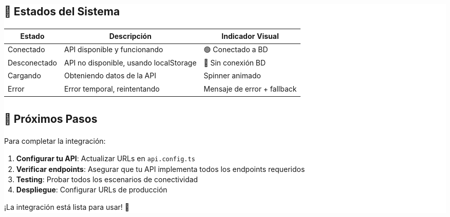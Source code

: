 ## 🔄 Estados del Sistema

| Estado | Descripción | Indicador Visual |
|--------|-------------|------------------|
| Conectado | API disponible y funcionando | 🟢 Conectado a BD |
| Desconectado | API no disponible, usando localStorage | 🔴 Sin conexión BD |
| Cargando | Obteniendo datos de la API | Spinner animado |
| Error | Error temporal, reintentando | Mensaje de error + fallback |

## 🎯 Próximos Pasos

Para completar la integración:

1. **Configurar tu API**: Actualizar URLs en `api.config.ts`
2. **Verificar endpoints**: Asegurar que tu API implementa todos los endpoints requeridos
3. **Testing**: Probar todos los escenarios de conectividad
4. **Despliegue**: Configurar URLs de producción

¡La integración está lista para usar! 🚀
